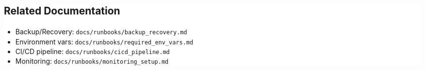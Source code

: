 ## Related Documentation

- Backup/Recovery: `docs/runbooks/backup_recovery.md`
- Environment vars: `docs/runbooks/required_env_vars.md`
- CI/CD pipeline: `docs/runbooks/cicd_pipeline.md`
- Monitoring: `docs/runbooks/monitoring_setup.md`
